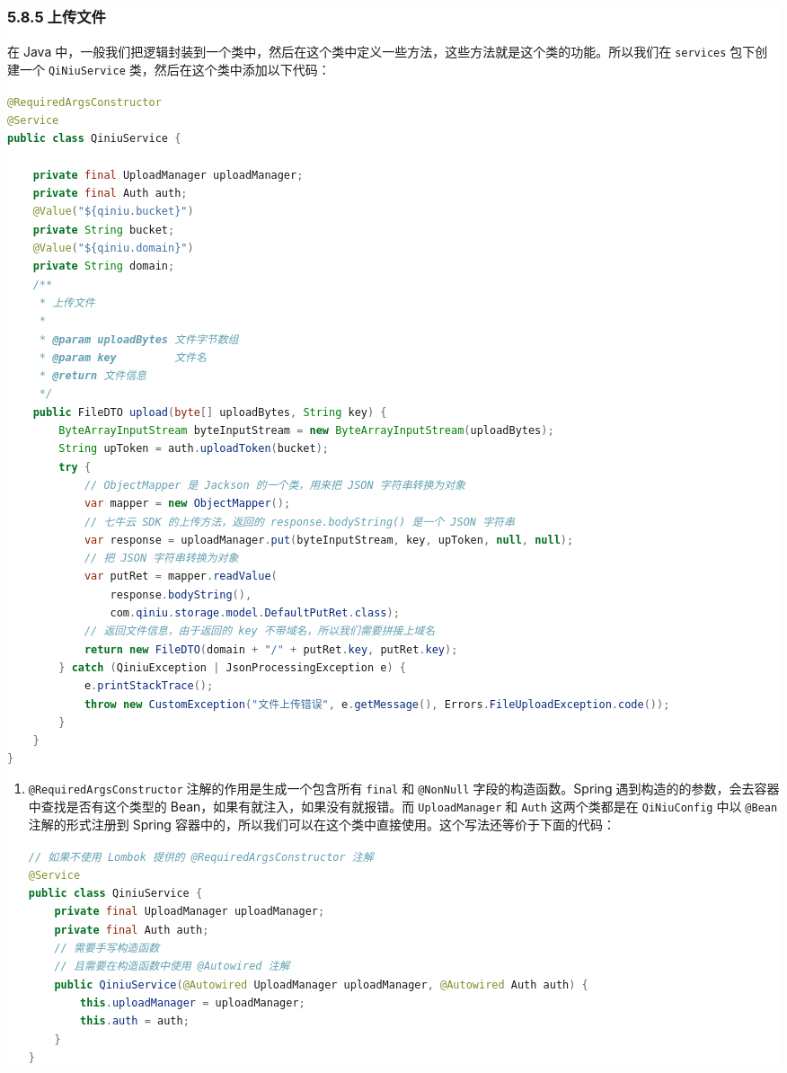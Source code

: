 ### 5.8.5 上传文件

在 Java 中，一般我们把逻辑封装到一个类中，然后在这个类中定义一些方法，这些方法就是这个类的功能。所以我们在 `services` 包下创建一个 `QiNiuService` 类，然后在这个类中添加以下代码：

```java
@RequiredArgsConstructor
@Service
public class QiniuService {

    private final UploadManager uploadManager;
    private final Auth auth;
    @Value("${qiniu.bucket}")
    private String bucket;
    @Value("${qiniu.domain}")
    private String domain;
    /**
     * 上传文件
     *
     * @param uploadBytes 文件字节数组
     * @param key         文件名
     * @return 文件信息
     */
    public FileDTO upload(byte[] uploadBytes, String key) {
        ByteArrayInputStream byteInputStream = new ByteArrayInputStream(uploadBytes);
        String upToken = auth.uploadToken(bucket);
        try {
            // ObjectMapper 是 Jackson 的一个类，用来把 JSON 字符串转换为对象
            var mapper = new ObjectMapper();
            // 七牛云 SDK 的上传方法，返回的 response.bodyString() 是一个 JSON 字符串
            var response = uploadManager.put(byteInputStream, key, upToken, null, null);
            // 把 JSON 字符串转换为对象
            var putRet = mapper.readValue(
                response.bodyString(),
                com.qiniu.storage.model.DefaultPutRet.class);
            // 返回文件信息，由于返回的 key 不带域名，所以我们需要拼接上域名
            return new FileDTO(domain + "/" + putRet.key, putRet.key);
        } catch (QiniuException | JsonProcessingException e) {
            e.printStackTrace();
            throw new CustomException("文件上传错误", e.getMessage(), Errors.FileUploadException.code());
        }
    }
}
```

1. `@RequiredArgsConstructor` 注解的作用是生成一个包含所有 `final` 和 `@NonNull` 字段的构造函数。Spring 遇到构造的的参数，会去容器中查找是否有这个类型的 Bean，如果有就注入，如果没有就报错。而 `UploadManager` 和 `Auth` 这两个类都是在 `QiNiuConfig` 中以 `@Bean` 注解的形式注册到 Spring 容器中的，所以我们可以在这个类中直接使用。这个写法还等价于下面的代码：

   ```java
   // 如果不使用 Lombok 提供的 @RequiredArgsConstructor 注解
   @Service
   public class QiniuService {
       private final UploadManager uploadManager;
       private final Auth auth;
       // 需要手写构造函数
       // 且需要在构造函数中使用 @Autowired 注解
       public QiniuService(@Autowired UploadManager uploadManager, @Autowired Auth auth) {
           this.uploadManager = uploadManager;
           this.auth = auth;
       }
   }
   ```
